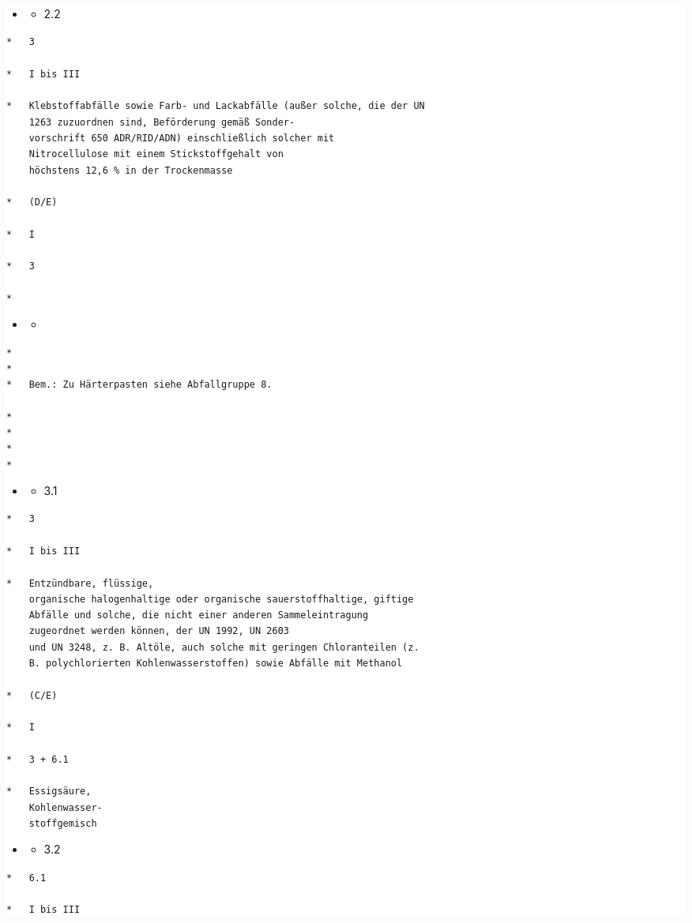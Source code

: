 
*    *   2.2

    *   3

    *   I bis III

    *   Klebstoffabfälle sowie Farb- und Lackabfälle (außer solche, die der UN
        1263 zuzuordnen sind, Beförderung gemäß Sonder-
        vorschrift 650 ADR/RID/ADN) einschließlich solcher mit
        Nitrocellulose mit einem Stickstoffgehalt von
        höchstens 12,6 % in der Trockenmasse

    *   (D/E)

    *   I

    *   3

    *

*    *
    *
    *
    *   Bem.: Zu Härterpasten siehe Abfallgruppe 8.

    *
    *
    *
    *

*    *   3.1

    *   3

    *   I bis III

    *   Entzündbare, flüssige,
        organische halogenhaltige oder organische sauerstoffhaltige, giftige
        Abfälle und solche, die nicht einer anderen Sammeleintragung
        zugeordnet werden können, der UN 1992, UN 2603
        und UN 3248, z. B. Altöle, auch solche mit geringen Chloranteilen (z.
        B. polychlorierten Kohlenwasserstoffen) sowie Abfälle mit Methanol

    *   (C/E)

    *   I

    *   3 + 6.1

    *   Essigsäure,
        Kohlenwasser-
        stoffgemisch


*    *   3.2

    *   6.1

    *   I bis III
